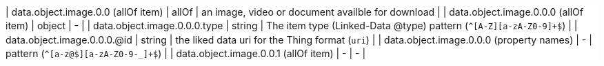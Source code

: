 | data.object.image.0.0 (allOf item)       | allOf                                 | an image, video or document availble for download                                                                                                                                                                                                                                                                                                                                                                                                                                                                                                                                                                                                                                                                                                                                                                                                                     |
| data.object.image.0.0.0 (allOf item)     | object                                | -                                                                                                                                                                                                                                                                                                                                                                                                                                                                                                                                                                                                                                                                                                                                                                                                                                                                     |
| data.object.image.0.0.0.type             | string                                | The item type (Linked-Data @type) pattern (`^[A-Z][a-zA-Z0-9]+$`)                                                                                                                                                                                                                                                                                                                                                                                                                                                                                                                                                                                                                                                                                                                                                                                                     |
| data.object.image.0.0.0.@id              | string                                | the liked data uri for the Thing format (`uri`)                                                                                                                                                                                                                                                                                                                                                                                                                                                                                                                                                                                                                                                                                                                                                                                                                       |
| data.object.image.0.0.0 (property names) | -                                     | pattern (`^[a-z@$][a-zA-Z0-9-_]+$`)                                                                                                                                                                                                                                                                                                                                                                                                                                                                                                                                                                                                                                                                                                                                                                                                                                   |
| data.object.image.0.0.1 (allOf item)     | -                                     | -                                                                                                                                                                                                                                                                                                                                                                                                                                                                                                                                                                                                                                                                                                                                                                                                                                                                     |